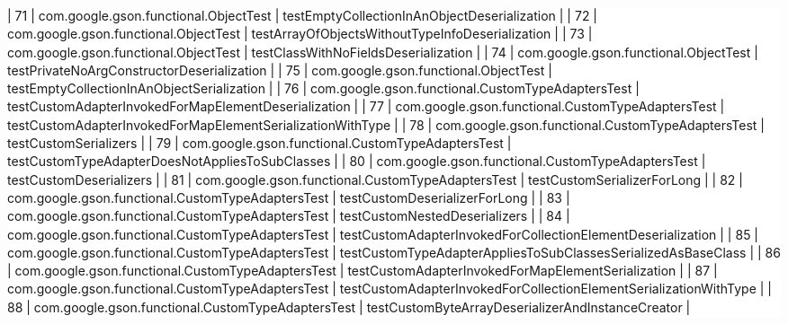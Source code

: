 | 71 | com.google.gson.functional.ObjectTest | testEmptyCollectionInAnObjectDeserialization |
| 72 | com.google.gson.functional.ObjectTest | testArrayOfObjectsWithoutTypeInfoDeserialization |
| 73 | com.google.gson.functional.ObjectTest | testClassWithNoFieldsDeserialization |
| 74 | com.google.gson.functional.ObjectTest | testPrivateNoArgConstructorDeserialization |
| 75 | com.google.gson.functional.ObjectTest | testEmptyCollectionInAnObjectSerialization |
| 76 | com.google.gson.functional.CustomTypeAdaptersTest | testCustomAdapterInvokedForMapElementDeserialization |
| 77 | com.google.gson.functional.CustomTypeAdaptersTest | testCustomAdapterInvokedForMapElementSerializationWithType |
| 78 | com.google.gson.functional.CustomTypeAdaptersTest | testCustomSerializers |
| 79 | com.google.gson.functional.CustomTypeAdaptersTest | testCustomTypeAdapterDoesNotAppliesToSubClasses |
| 80 | com.google.gson.functional.CustomTypeAdaptersTest | testCustomDeserializers |
| 81 | com.google.gson.functional.CustomTypeAdaptersTest | testCustomSerializerForLong |
| 82 | com.google.gson.functional.CustomTypeAdaptersTest | testCustomDeserializerForLong |
| 83 | com.google.gson.functional.CustomTypeAdaptersTest | testCustomNestedDeserializers |
| 84 | com.google.gson.functional.CustomTypeAdaptersTest | testCustomAdapterInvokedForCollectionElementDeserialization |
| 85 | com.google.gson.functional.CustomTypeAdaptersTest | testCustomTypeAdapterAppliesToSubClassesSerializedAsBaseClass |
| 86 | com.google.gson.functional.CustomTypeAdaptersTest | testCustomAdapterInvokedForMapElementSerialization |
| 87 | com.google.gson.functional.CustomTypeAdaptersTest | testCustomAdapterInvokedForCollectionElementSerializationWithType |
| 88 | com.google.gson.functional.CustomTypeAdaptersTest | testCustomByteArrayDeserializerAndInstanceCreator |
